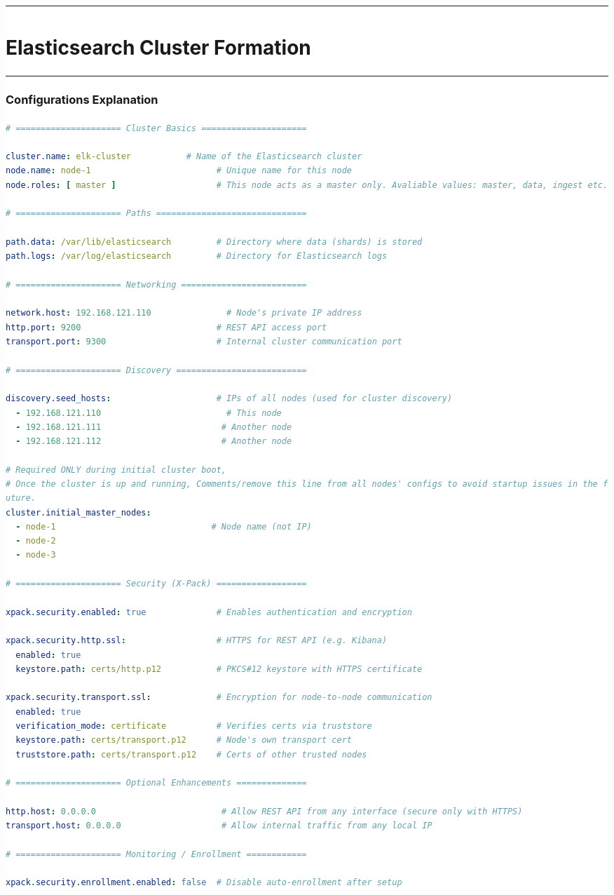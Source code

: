 ***
# Elasticsearch Cluster Formation
***
### Configurations Explanation
```yml
# ===================== Cluster Basics =====================

cluster.name: elk-cluster           # Name of the Elasticsearch cluster
node.name: node-1                         # Unique name for this node
node.roles: [ master ]                    # This node acts as a master only. Avaliable values: master, data, ingest etc.

# ===================== Paths ==============================

path.data: /var/lib/elasticsearch         # Directory where data (shards) is stored
path.logs: /var/log/elasticsearch         # Directory for Elasticsearch logs

# ===================== Networking =========================

network.host: 192.168.121.110               # Node's private IP address
http.port: 9200                           # REST API access port
transport.port: 9300                      # Internal cluster communication port

# ===================== Discovery ==========================

discovery.seed_hosts:                     # IPs of all nodes (used for cluster discovery)
  - 192.168.121.110                         # This node
  - 192.168.121.111                        # Another node
  - 192.168.121.112                        # Another node

# Required ONLY during initial cluster boot, 
# Once the cluster is up and running, Comments/remove this line from all nodes' configs to avoid startup issues in the future.
cluster.initial_master_nodes:            
  - node-1                               # Node name (not IP)
  - node-2
  - node-3

# ===================== Security (X-Pack) ==================

xpack.security.enabled: true              # Enables authentication and encryption

xpack.security.http.ssl:                  # HTTPS for REST API (e.g. Kibana)
  enabled: true
  keystore.path: certs/http.p12           # PKCS#12 keystore with HTTPS certificate

xpack.security.transport.ssl:             # Encryption for node-to-node communication
  enabled: true
  verification_mode: certificate          # Verifies certs via truststore
  keystore.path: certs/transport.p12      # Node's own transport cert
  truststore.path: certs/transport.p12    # Certs of other trusted nodes

# ===================== Optional Enhancements ==============

http.host: 0.0.0.0                         # Allow REST API from any interface (secure only with HTTPS)
transport.host: 0.0.0.0                    # Allow internal traffic from any local IP

# ===================== Monitoring / Enrollment ============

xpack.security.enrollment.enabled: false  # Disable auto-enrollment after setup
```